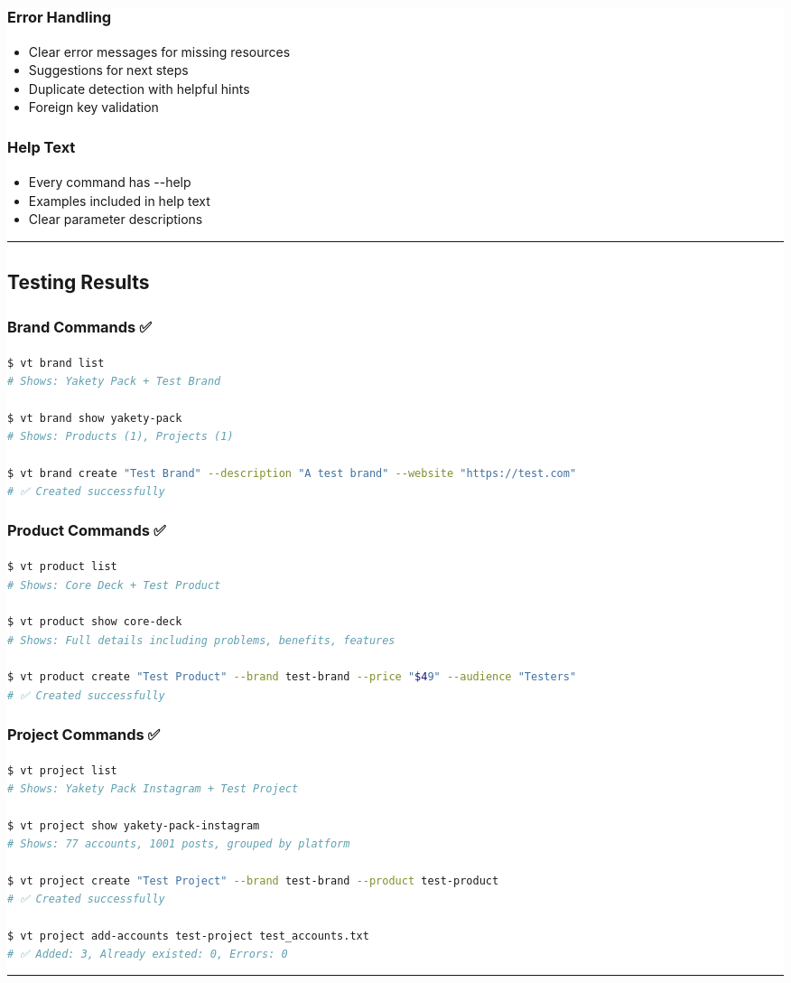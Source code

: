 ### Error Handling
- Clear error messages for missing resources
- Suggestions for next steps
- Duplicate detection with helpful hints
- Foreign key validation

### Help Text
- Every command has --help
- Examples included in help text
- Clear parameter descriptions

---

## Testing Results

### Brand Commands ✅
```bash
$ vt brand list
# Shows: Yakety Pack + Test Brand

$ vt brand show yakety-pack
# Shows: Products (1), Projects (1)

$ vt brand create "Test Brand" --description "A test brand" --website "https://test.com"
# ✅ Created successfully
```

### Product Commands ✅
```bash
$ vt product list
# Shows: Core Deck + Test Product

$ vt product show core-deck
# Shows: Full details including problems, benefits, features

$ vt product create "Test Product" --brand test-brand --price "$49" --audience "Testers"
# ✅ Created successfully
```

### Project Commands ✅
```bash
$ vt project list
# Shows: Yakety Pack Instagram + Test Project

$ vt project show yakety-pack-instagram
# Shows: 77 accounts, 1001 posts, grouped by platform

$ vt project create "Test Project" --brand test-brand --product test-product
# ✅ Created successfully

$ vt project add-accounts test-project test_accounts.txt
# ✅ Added: 3, Already existed: 0, Errors: 0
```

---